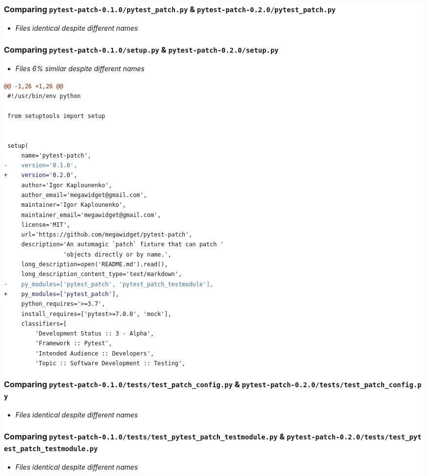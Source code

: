 ### Comparing `pytest-patch-0.1.0/pytest_patch.py` & `pytest-patch-0.2.0/pytest_patch.py`

 * *Files identical despite different names*

### Comparing `pytest-patch-0.1.0/setup.py` & `pytest-patch-0.2.0/setup.py`

 * *Files 6% similar despite different names*

```diff
@@ -1,26 +1,26 @@
 #!/usr/bin/env python
 
 from setuptools import setup
 
 
 setup(
     name='pytest-patch',
-    version='0.1.0',
+    version='0.2.0',
     author='Igor Kaplounenko',
     author_email='megawidget@gmail.com',
     maintainer='Igor Kaplounenko',
     maintainer_email='megawidget@gmail.com',
     license='MIT',
     url='https://github.com/megawidget/pytest-patch',
     description='An automagic `patch` fixture that can patch '
                 'objects directly or by name.',
     long_description=open('README.md').read(),
     long_description_content_type='text/markdown',
-    py_modules=['pytest_patch', 'pytest_patch_testmodule'],
+    py_modules=['pytest_patch'],
     python_requires='>=3.7',
     install_requires=['pytest>=7.0.0', 'mock'],
     classifiers=[
         'Development Status :: 3 - Alpha',
         'Framework :: Pytest',
         'Intended Audience :: Developers',
         'Topic :: Software Development :: Testing',
```

### Comparing `pytest-patch-0.1.0/tests/test_patch_config.py` & `pytest-patch-0.2.0/tests/test_patch_config.py`

 * *Files identical despite different names*

### Comparing `pytest-patch-0.1.0/tests/test_pytest_patch_testmodule.py` & `pytest-patch-0.2.0/tests/test_pytest_patch_testmodule.py`

 * *Files identical despite different names*

